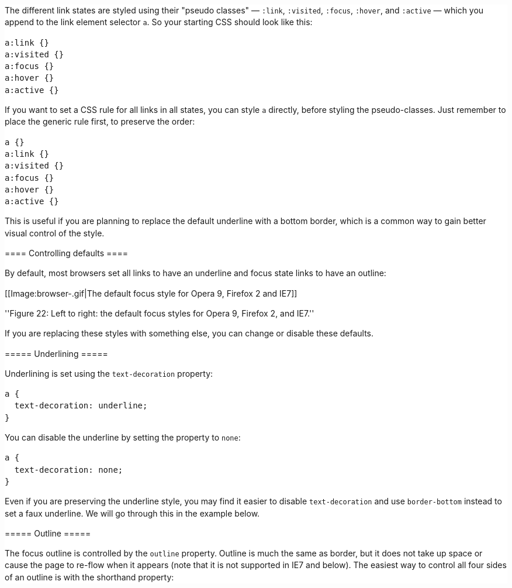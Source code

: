 The different link states are styled using their "pseudo classes" &mdash; <code>:link</code>, <code>:visited</code>, <code>:focus</code>, 
<code>:hover</code>, and <code>:active</code> &mdash; which you append to the link element selector <code>a</code>. 
So your starting CSS should look like this:
 
<pre>a:link {}
a:visited {}
a:focus {}
a:hover {}
a:active {}</pre>
 
If you want to set a CSS rule for all links in all states, you can style <code>a</code> directly, before styling the pseudo-classes. 
Just remember to place the generic rule first, to preserve the order:
 
<pre>a {}
a:link {}
a:visited {}
a:focus {}
a:hover {}
a:active {}</pre>
 
This is useful if you are planning to replace the default underline with a bottom border, 
which is a common way to gain better visual control of the style.
 
==== Controlling defaults ====
 
By default, most browsers set all links to have an underline and focus state links to have an outline:
 
[[Image:browser-.gif|The default focus style for Opera 9, Firefox 2 and IE7]]

''Figure 22: Left to right: the default focus styles for Opera 9, Firefox 2, and IE7.''
 
If you are replacing these styles with something else, you can change or disable these defaults.
 
===== Underlining =====
 
Underlining is set using the <code>text-decoration</code> property:
 
<pre>a {
  text-decoration: underline;
}</pre>
 
You can disable the underline by setting the property to <code>none</code>:

<pre>a {
  text-decoration: none;
}</pre>
 
Even if you are preserving the underline style, you may find it easier to disable <code>text-decoration</code> and use 
<code>border-bottom</code> instead to set a faux underline. We will go through this in the example below.

===== Outline =====
 
The focus outline is controlled by the <code>outline</code> property. Outline is much the same as border, but it does not take up space 
or cause the page to re-flow when it appears (note that it is not supported in IE7 and below). The easiest way to control 
all four sides of an outline is with the shorthand property:
